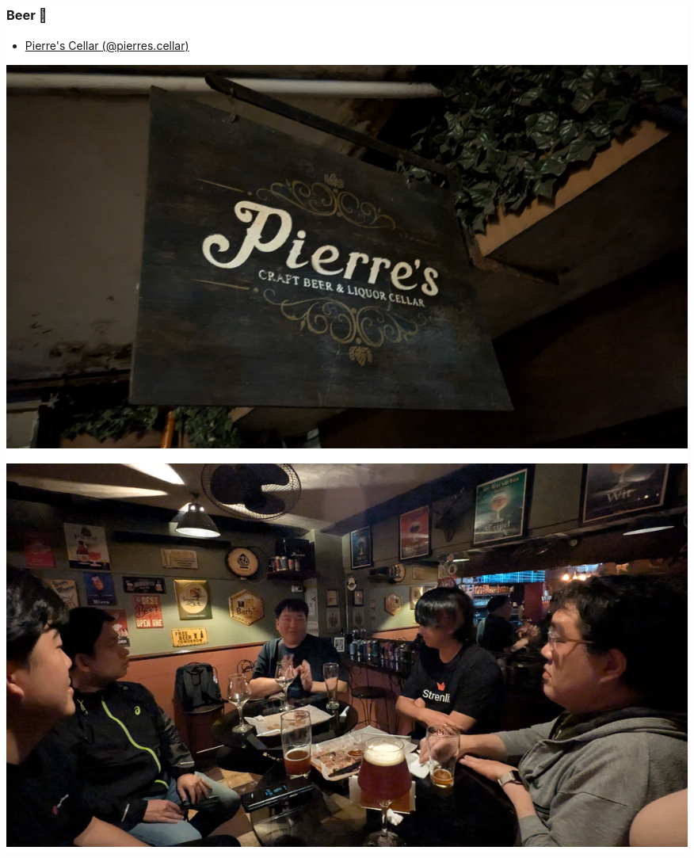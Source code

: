 ### Beer 🍺

* [Pierre's Cellar (@pierres.cellar)](https://www.instagram.com/pierres.cellar/)

![Pierre's Cellar](images/pierre.jpg)

```{revealjs-break}
```

![Pierre's Cellar](images/pierre2.jpg)
